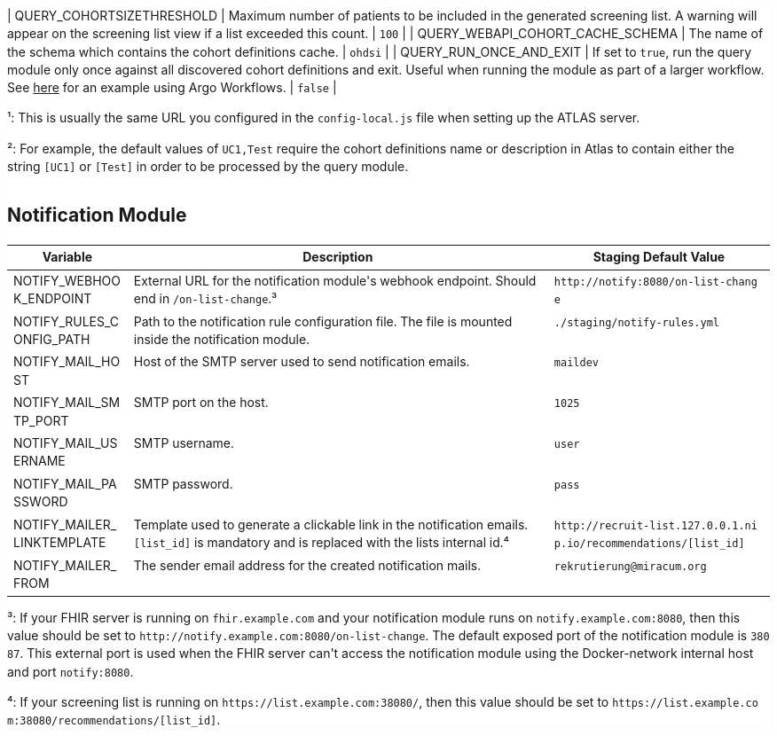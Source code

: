 | QUERY_COHORTSIZETHRESHOLD                     | Maximum number of patients to be included in the generated screening list. A warning will appear on the screening list view if a list exceeded this count.                                                                                                                                   | `100`                                 |
| QUERY_WEBAPI_COHORT_CACHE_SCHEMA              | The name of the schema which contains the cohort definitions cache.                                                                                                                                                                                                                          | `ohdsi`                               |
| QUERY_RUN_ONCE_AND_EXIT                       | If set to `true`, run the query module only once against all discovered cohort definitions and exit. Useful when running the module as part of a larger workflow. See [here](../deployment/kubernetes.md#running-the-query-module-using-argo-workflows) for an example using Argo Workflows. | `false`                               |

¹: This is usually the same URL you configured in the `config-local.js` file when setting up the ATLAS server.

²: For example, the default values of `UC1,Test` require the cohort definitions name or description in Atlas to contain either
the string `[UC1]` or `[Test]` in order to be processed by the query module.

## Notification Module

| Variable                   | Description                                                                                                                                  | Staging Default Value                                            |
| -------------------------- | -------------------------------------------------------------------------------------------------------------------------------------------- | ---------------------------------------------------------------- |
| NOTIFY_WEBHOOK_ENDPOINT    | External URL for the notification module's webhook endpoint. Should end in `/on-list-change`.³                                               | `http://notify:8080/on-list-change`                              |
| NOTIFY_RULES_CONFIG_PATH   | Path to the notification rule configuration file. The file is mounted inside the notification module.                                        | `./staging/notify-rules.yml`                                     |
| NOTIFY_MAIL_HOST           | Host of the SMTP server used to send notification emails.                                                                                    | `maildev`                                                        |
| NOTIFY_MAIL_SMTP_PORT      | SMTP port on the host.                                                                                                                       | `1025`                                                           |
| NOTIFY_MAIL_USERNAME       | SMTP username.                                                                                                                               | `user`                                                           |
| NOTIFY_MAIL_PASSWORD       | SMTP password.                                                                                                                               | `pass`                                                           |
| NOTIFY_MAILER_LINKTEMPLATE | Template used to generate a clickable link in the notification emails. `[list_id]` is mandatory and is replaced with the lists internal id.⁴ | `http://recruit-list.127.0.0.1.nip.io/recommendations/[list_id]` |
| NOTIFY_MAILER_FROM         | The sender email address for the created notification mails.                                                                                 | `rekrutierung@miracum.org`                                       |

³: If your FHIR server is running on `fhir.example.com` and your notification module runs on `notify.example.com:8080`,
then this value should be set to `http://notify.example.com:8080/on-list-change`. The default exposed port of the notification module is `38087`. This external port is used when the FHIR server can't access the notification module using the Docker-network internal host and port `notify:8080`.

⁴: If your screening list is running on `https://list.example.com:38080/`, then this value should be set to
`https://list.example.com:38080/recommendations/[list_id]`.
